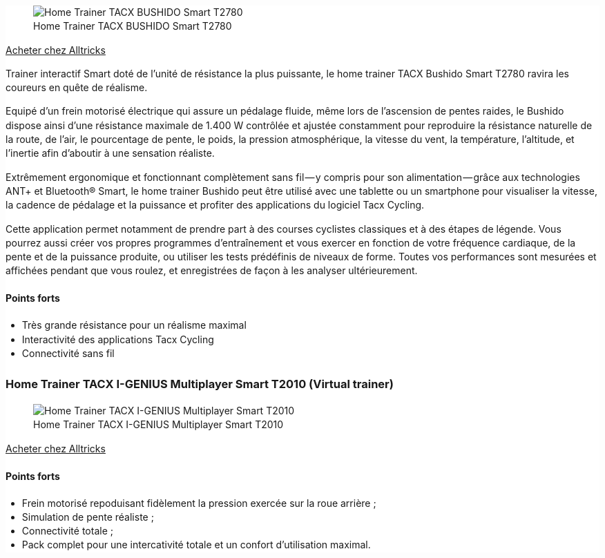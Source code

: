 <figure>
	<img alt="Home Trainer TACX BUSHIDO Smart T2780" src="{{ site.data.config.url }}/assets/images/posts/d9123-0_f4jzckdyphq0ioy.jpg" />
  <figcaption>Home Trainer TACX BUSHIDO Smart T2780</figcaption>
</figure>
<a href="http://track.effiliation.com/servlet/effi.redir?id_compteur=12855409&amp;url=https://www.alltricks.fr/F-41490-home-training/P-95050-tacx_home_trainer_bushido_smart_t_2780" target="_blank"  rel="nofollow" class="btn btn-outline-primary text-center">Acheter chez Alltricks</a>

Trainer interactif Smart doté de l’unité de résistance la plus puissante, le home trainer TACX Bushido Smart T2780 ravira les coureurs en quête de réalisme.

Equipé d’un frein motorisé électrique qui assure un pédalage fluide, même lors de l’ascension de pentes raides, le Bushido dispose ainsi d’une résistance maximale de 1.400 W contrôlée et ajustée constamment pour reproduire la résistance naturelle de la route, de l’air, le pourcentage de pente, le poids, la pression atmosphérique, la vitesse du vent, la température, l’altitude, et l’inertie afin d’aboutir à une sensation réaliste.

Extrêmement ergonomique et fonctionnant complètement sans fil — y compris pour son alimentation — grâce aux technologies ANT+ et Bluetooth® Smart, le home trainer Bushido peut être utilisé avec une tablette ou un smartphone pour visualiser la vitesse, la cadence de pédalage et la puissance et profiter des applications du logiciel Tacx Cycling.

Cette application permet notamment de prendre part à des courses cyclistes classiques et à des étapes de légende. Vous pourrez aussi créer vos propres programmes d’entraînement et vous exercer en fonction de votre fréquence cardiaque, de la pente et de la puissance produite, ou utiliser les tests prédéfinis de niveaux de forme. Toutes vos performances sont mesurées et affichées pendant que vous roulez, et enregistrées de façon à les analyser ultérieurement.

#### Points forts

- Très grande résistance pour un réalisme maximal
- Interactivité des applications Tacx Cycling
- Connectivité sans fil

### Home Trainer TACX I-GENIUS Multiplayer Smart T2010 (Virtual trainer)

<figure>
	<img alt="Home Trainer TACX I-GENIUS Multiplayer Smart T2010" src="{{ site.data.config.url }}/assets/images/posts/042f2-0naxiwzfmybfepba7.jpg" />
  <figcaption>Home Trainer TACX I-GENIUS Multiplayer Smart T2010</figcaption>
</figure>
<a href="http://track.effiliation.com/servlet/effi.redir?id_compteur=12855409&amp;url=https://www.alltricks.fr/F-41490-home-training/P-147790-tacx_home_trainer_i_genius_multiplayer_smart" target="_blank"  rel="nofollow" class="btn btn-outline-primary text-center">Acheter chez Alltricks</a>

#### Points forts

- Frein motorisé repoduisant fidèlement la pression exercée sur la roue arrière ;
- Simulation de pente réaliste ;
- Connectivité totale ;
- Pack complet pour une intercativité totale et un confort d’utilisation maximal.
